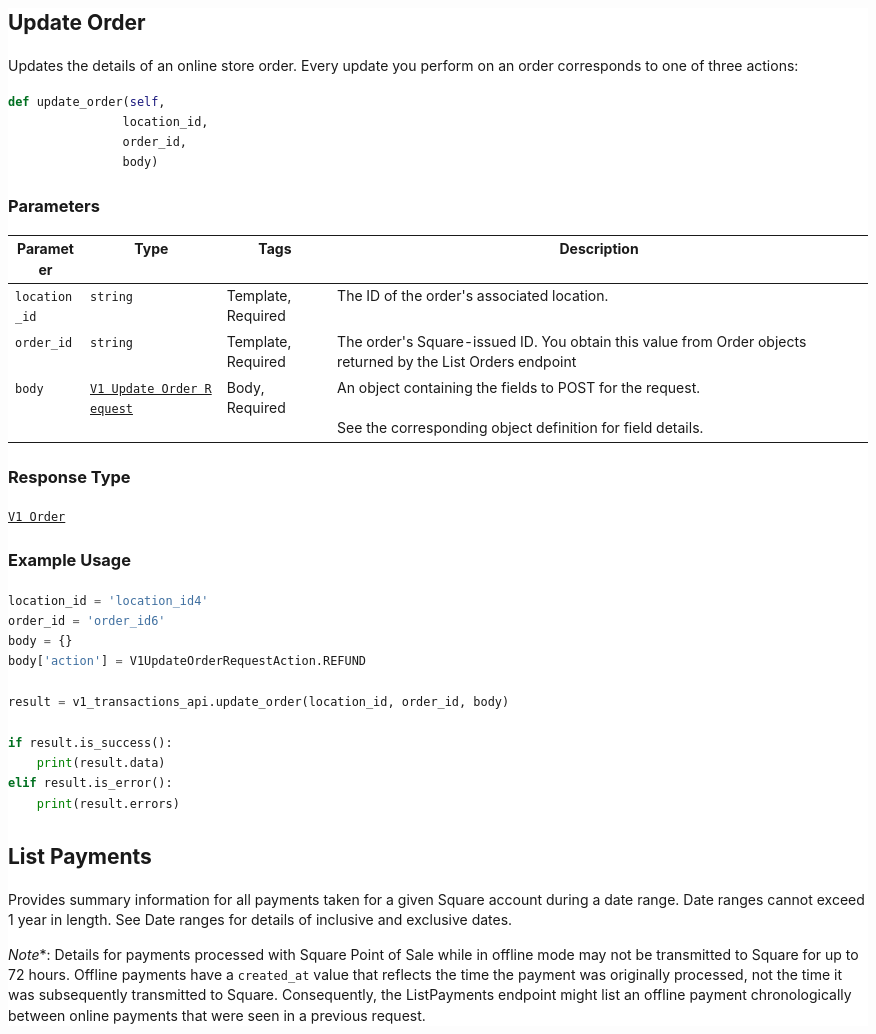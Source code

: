 ## Update Order

Updates the details of an online store order. Every update you perform on an order corresponds to one of three actions:

```python
def update_order(self,
                location_id,
                order_id,
                body)
```

### Parameters

| Parameter | Type | Tags | Description |
|  --- | --- | --- | --- |
| `location_id` | `string` | Template, Required | The ID of the order's associated location. |
| `order_id` | `string` | Template, Required | The order's Square-issued ID. You obtain this value from Order objects returned by the List Orders endpoint |
| `body` | [`V1 Update Order Request`](/doc/models/v1-update-order-request.md) | Body, Required | An object containing the fields to POST for the request.<br><br>See the corresponding object definition for field details. |

### Response Type

[`V1 Order`](/doc/models/v1-order.md)

### Example Usage

```python
location_id = 'location_id4'
order_id = 'order_id6'
body = {}
body['action'] = V1UpdateOrderRequestAction.REFUND

result = v1_transactions_api.update_order(location_id, order_id, body)

if result.is_success():
    print(result.data)
elif result.is_error():
    print(result.errors)
```

## List Payments

Provides summary information for all payments taken for a given
Square account during a date range. Date ranges cannot exceed 1 year in
length. See Date ranges for details of inclusive and exclusive dates.

*Note**: Details for payments processed with Square Point of Sale while
in offline mode may not be transmitted to Square for up to 72 hours.
Offline payments have a `created_at` value that reflects the time the
payment was originally processed, not the time it was subsequently
transmitted to Square. Consequently, the ListPayments endpoint might
list an offline payment chronologically between online payments that
were seen in a previous request.
